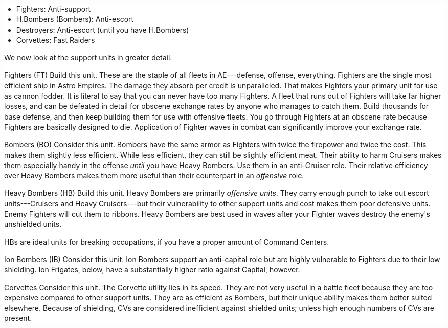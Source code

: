 * Fighters: Anti-support
* H.Bombers (Bombers): Anti-escort
* Destroyers: Anti-escort (until you have H.Bombers)
* Corvettes: Fast Raiders

We now look at the support units in greater detail.

<span class='bold text-primary'>Fighters (FT)</span>
<span class='bold text-success'>Build this unit.</span>
These are the staple of all fleets in AE---defense, offense, everything.
Fighters are the single most efficient ship in Astro Empires. The damage
they absorb per credit is unparalleled. That makes Fighters your primary
unit for use as cannon fodder. It is literal to say that you can never
have too many Fighters. A fleet that runs out of Fighters will take far
higher losses, and can be defeated in detail for obscene exchange rates
by anyone who manages to catch them. Build thousands for base defense,
and then keep building them for use with offensive fleets.  You go
through Fighters at an obscene rate because Fighters are basically
designed to die. Application of Fighter waves in combat can
significantly improve your exchange rate.

<span class='bold text-primary'>Bombers (BO)</span>
<span class='bold text-warning'>Consider this unit.</span>
Bombers have the same armor as Fighters with twice the firepower and
twice the cost. This makes them slightly less efficient. While less
efficient, they can still be slightly efficient meat. Their ability to
harm Cruisers makes them especially handy in the offense *until* you
have Heavy Bombers. Use them in an anti-Cruiser role. Their relative
efficiency over Heavy Bombers makes them more useful than their
counterpart in an *offensive* role.

<span class='bold text-primary'>Heavy Bombers (HB)</span> <span class='bold text-success'>Build this unit.</span>
Heavy Bombers are primarily *offensive units*. They carry enough punch
to take out escort units---Cruisers and Heavy Cruisers---but their
vulnerability to other support units and cost makes them poor defensive
units.  Enemy Fighters will cut them to ribbons.  Heavy Bombers are best
used in waves after your Fighter waves destroy the enemy's unshielded
units.

<div class='alert alert-info' >

HBs are ideal units for breaking occupations, if you have a
proper amount of Command Centers.
</div>

<span class='bold text-primary'>Ion Bombers (IB)</span>
<span class='bold text-warning'>Consider this unit.</span>
Ion Bombers support an anti-capital role but are highly vulnerable to Fighters due to their low shielding. Ion Frigates, below, have a substantially higher ratio against Capital, however.

<span class='bold text-primary'>Corvettes</span>
<span class='bold text-warning'>Consider this unit.</span>
The Corvette utility lies in its speed. They are not very useful in a
battle fleet because they are too expensive compared to other support
units. They are as efficient as Bombers, but their unique ability makes
them better suited elsewhere. Because of shielding, CVs are considered inefficient against shielded units; unless high enough numbers of CVs are present.

